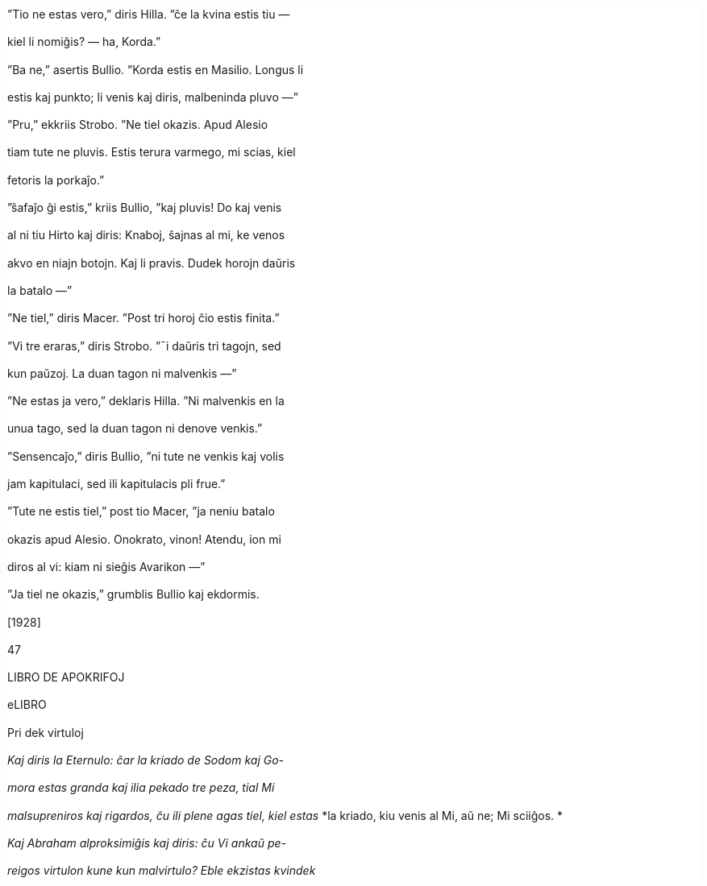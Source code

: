 ”Tio ne estas vero,” diris Hilla. ”ĉe la kvina estis tiu —

kiel li nomiĝis? — ha, Korda.” 

”Ba ne,” asertis Bullio. ”Korda estis en Masilio. Longus li

estis kaj punkto; li venis kaj diris, malbeninda pluvo —” 

”Pru,” ekkriis Strobo. ”Ne tiel okazis. Apud Alesio

tiam tute ne pluvis. Estis terura varmego, mi scias, kiel

fetoris la porkaĵo.” 

”ŝafaĵo ĝi estis,” kriis Bullio, ”kaj pluvis\! Do kaj venis

al ni tiu Hirto kaj diris: Knaboj, ŝajnas al mi, ke venos

akvo en niajn botojn. Kaj li pravis. Dudek horojn daŭris

la batalo —” 

”Ne tiel,” diris Macer. ”Post tri horoj ĉio estis finita.” 

”Vi tre eraras,” diris Strobo. ”¯i daŭris tri tagojn, sed

kun paŭzoj. La duan tagon ni malvenkis —” 

”Ne estas ja vero,” deklaris Hilla. ”Ni malvenkis en la

unua tago, sed la duan tagon ni denove venkis.” 

”Sensencaĵo,” diris Bullio, ”ni tute ne venkis kaj volis

jam kapitulaci, sed ili kapitulacis pli frue.” 

”Tute ne estis tiel,” post tio Macer, ”ja neniu batalo

okazis apud Alesio. Onokrato, vinon\! Atendu, ion mi

diros al vi: kiam ni sieĝis Avarikon —” 

”Ja tiel ne okazis,” grumblis Bullio kaj ekdormis. 

\[1928\]

47

LIBRO DE APOKRIFOJ

eLIBRO

Pri dek virtuloj

*Kaj diris la Eternulo: ĉar la kriado de Sodom kaj Go-*

*mora estas granda kaj ilia pekado tre peza, tial Mi*

*malsupreniros kaj rigardos, ĉu ili plene agas tiel, kiel estas* *la kriado, kiu venis al Mi, aŭ ne; Mi sciiĝos. *

*Kaj Abraham alproksimiĝis kaj diris: ĉu Vi ankaŭ pe-*

*reigos virtulon kune kun malvirtulo? Eble ekzistas kvindek*
